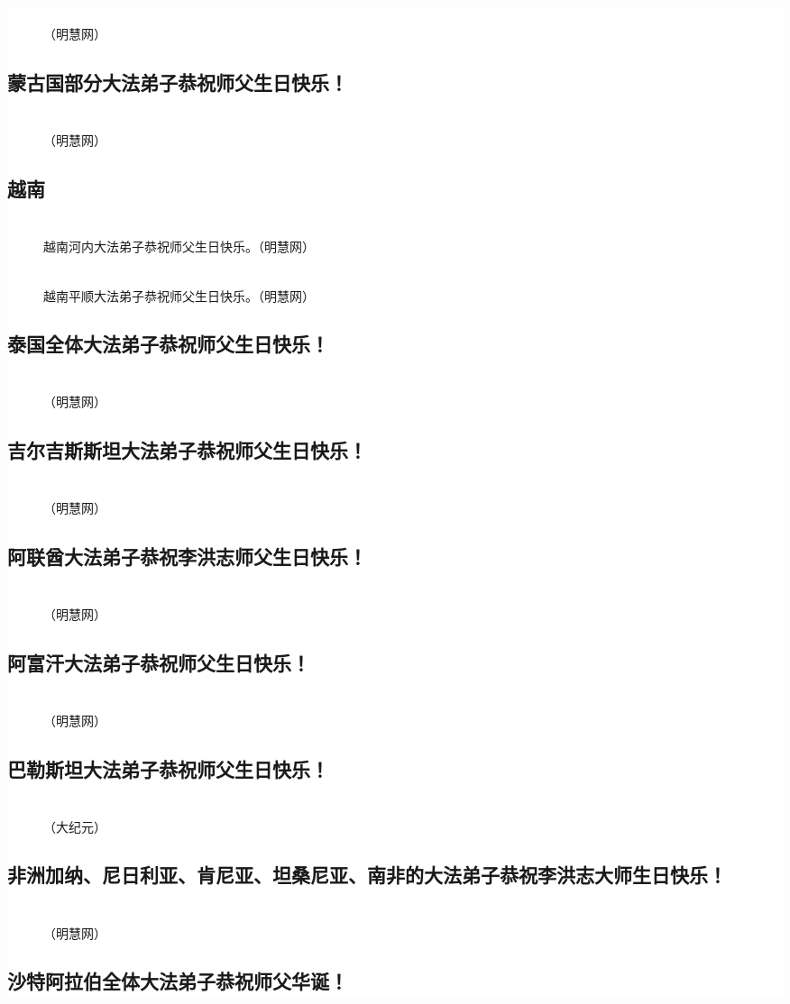 <figure id="attachment_13995775" aria-describedby="caption-attachment-13995775" style="width: 600px" class="wp-caption aligncenter"><a target="_blank" href="https://i.epochtimes.com/assets/uploads/2023/05/id13995775-2023-5-12-23050207055066326_11.jpg"><img decoding="async" class="size-large wp-image-13995775" src="https://i.epochtimes.com/assets/uploads/2023/05/id13995775-2023-5-12-23050207055066326_11-600x445.jpg" alt="" width="600" b="445" /></a><figcaption id="caption-attachment-13995775" class="wp-caption-text">（明慧网）</figcaption></figure>
<h2>蒙古国部分大法弟子恭祝师父生日快乐！</h2>
<figure id="attachment_13995885" aria-describedby="caption-attachment-13995885" style="width: 421px" class="wp-caption aligncenter"><a target="_blank" href="https://i.epochtimes.com/assets/uploads/2023/05/id13995885-2023-5-12-230511uqgde_01.jpg"><img decoding="async" class=" wp-image-13995885" src="https://i.epochtimes.com/assets/uploads/2023/05/id13995885-2023-5-12-230511uqgde_01.jpg" alt="" width="421" b="635" /></a><figcaption id="caption-attachment-13995885" class="wp-caption-text">（明慧网）</figcaption></figure>
<h2>越南</h2>
<figure id="attachment_13995935" aria-describedby="caption-attachment-13995935" style="width: 600px" class="wp-caption aligncenter"><a target="_blank" href="https://i.epochtimes.com/assets/uploads/2023/05/id13995935-2023-5-12-2305061042567p1_01.jpg"><img decoding="async" class="size-large wp-image-13995935" src="https://i.epochtimes.com/assets/uploads/2023/05/id13995935-2023-5-12-2305061042567p1_01-600x400.jpg" alt="" width="600" b="400" /></a><figcaption id="caption-attachment-13995935" class="wp-caption-text">越南河内大法弟子恭祝师父生日快乐。（明慧网）</figcaption></figure>
<figure id="attachment_13995937" aria-describedby="caption-attachment-13995937" style="width: 600px" class="wp-caption aligncenter"><a target="_blank" href="https://i.epochtimes.com/assets/uploads/2023/05/id13995937-2023-5-12-2305070627743p0_01.jpg"><img decoding="async" class="size-large wp-image-13995937" src="https://i.epochtimes.com/assets/uploads/2023/05/id13995937-2023-5-12-2305070627743p0_01-600x400.jpg" alt="" width="600" b="400" /></a><figcaption id="caption-attachment-13995937" class="wp-caption-text">越南平顺大法弟子恭祝师父生日快乐。（明慧网）</figcaption></figure>
<h2>泰国全体大法弟子恭祝师父生日快乐！</h2>
<figure id="attachment_13995941" aria-describedby="caption-attachment-13995941" style="width: 600px" class="wp-caption aligncenter"><a target="_blank" href="https://i.epochtimes.com/assets/uploads/2023/05/id13995941-2023-5-12-230508eljtx_01.jpg"><img decoding="async" class="size-large wp-image-13995941" src="https://i.epochtimes.com/assets/uploads/2023/05/id13995941-2023-5-12-230508eljtx_01-600x338.jpg" alt="" width="600" b="338" /></a><figcaption id="caption-attachment-13995941" class="wp-caption-text">（明慧网）</figcaption></figure>
<h2>吉尔吉斯斯坦大法弟子恭祝师父生日快乐！</h2>
<figure id="attachment_13996665" aria-describedby="caption-attachment-13996665" style="width: 600px" class="wp-caption aligncenter"><a target="_blank" href="https://i.epochtimes.com/assets/uploads/2023/05/id13996665-2023-5-10-2305091250762p21_01.jpg"><img decoding="async" class="size-large wp-image-13996665" src="https://i.epochtimes.com/assets/uploads/2023/05/id13996665-2023-5-10-2305091250762p21_01-600x400.jpg" alt="" width="600" b="400" /></a><figcaption id="caption-attachment-13996665" class="wp-caption-text">（明慧网）</figcaption></figure>
<h2>阿联酋大法弟子恭祝李洪志师父生日快乐！</h2>
<figure id="attachment_13995887" aria-describedby="caption-attachment-13995887" style="width: 600px" class="wp-caption aligncenter"><a target="_blank" href="https://i.epochtimes.com/assets/uploads/2023/05/id13995887-2023-5-12-2305091146748p0_01.jpg"><img decoding="async" class="size-large wp-image-13995887" src="https://i.epochtimes.com/assets/uploads/2023/05/id13995887-2023-5-12-2305091146748p0_01-600x337.jpg" alt="" width="600" b="337" /></a><figcaption id="caption-attachment-13995887" class="wp-caption-text">（明慧网）</figcaption></figure>
<h2>阿富汗大法弟子恭祝师父生日快乐！</h2>
<figure id="attachment_13995902" aria-describedby="caption-attachment-13995902" style="width: 600px" class="wp-caption aligncenter"><a target="_blank" href="https://i.epochtimes.com/assets/uploads/2023/05/id13995902-2023-5-12-2305092055825p62_01.jpg"><img decoding="async" class="size-large wp-image-13995902" src="https://i.epochtimes.com/assets/uploads/2023/05/id13995902-2023-5-12-2305092055825p62_01-600x424.jpg" alt="" width="600" b="424" /></a><figcaption id="caption-attachment-13995902" class="wp-caption-text">（明慧网）</figcaption></figure>
<h2>巴勒斯坦大法弟子恭祝师父生日快乐！</h2>
<figure id="attachment_13996098" aria-describedby="caption-attachment-13996098" style="width: 600px" class="wp-caption aligncenter"><a target="_blank" href="https://i.epochtimes.com/assets/uploads/2023/05/id13996098-signal-2023-05-13-152442_002.jpeg"><img decoding="async" class="size-large wp-image-13996098" src="https://i.epochtimes.com/assets/uploads/2023/05/id13996098-signal-2023-05-13-152442_002-600x400.jpeg" alt="" width="600" b="400" /></a><figcaption id="caption-attachment-13996098" class="wp-caption-text">（大纪元）</figcaption></figure>
<h2>非洲加纳、尼日利亚、肯尼亚、坦桑尼亚、南非的大法弟子恭祝李洪志大师生日快乐！</h2>
<figure id="attachment_13995777" aria-describedby="caption-attachment-13995777" style="width: 600px" class="wp-caption aligncenter"><a target="_blank" href="https://i.epochtimes.com/assets/uploads/2023/05/id13995777-2023-5-12-230511frbpv_01.jpg"><img decoding="async" class="size-large wp-image-13995777" src="https://i.epochtimes.com/assets/uploads/2023/05/id13995777-2023-5-12-230511frbpv_01-600x425.jpg" alt="" width="600" b="425" /></a><figcaption id="caption-attachment-13995777" class="wp-caption-text">（明慧网）</figcaption></figure>
<h2>沙特阿拉伯全体大法弟子恭祝师父华诞！</h2>